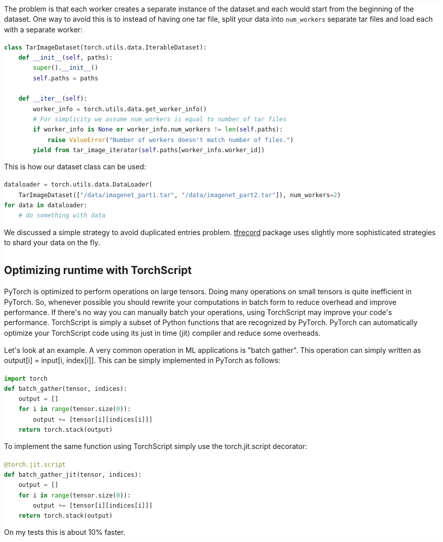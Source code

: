 The problem is that each worker creates a separate instance of the dataset and each would start from the beginning of the dataset. One way to avoid this is to instead of having one tar file, split your data into `num_workers` separate tar files and load each with a separate worker:

```python
class TarImageDataset(torch.utils.data.IterableDataset):
    def __init__(self, paths):
        super().__init__()
        self.paths = paths

    def __iter__(self):
        worker_info = torch.utils.data.get_worker_info()
        # For simplicity we assume num_workers is equal to number of tar files
        if worker_info is None or worker_info.num_workers != len(self.paths):
            raise ValueError("Number of workers doesn't match number of files.")
        yield from tar_image_iterator(self.paths[worker_info.worker_id])
```

This is how our dataset class can be used:
```python
dataloader = torch.utils.data.DataLoader(
    TarImageDataset(["/data/imagenet_part1.tar", "/data/imagenet_part2.tar"]), num_workers=2)
for data in dataloader:
    # do something with data
```

We discussed a simple strategy to avoid duplicated entries problem. [tfrecord](https://github.com/vahidk/tfrecord) package uses slightly more sophisticated strategies to shard your data on the fly.

## Optimizing runtime with TorchScript
<a name="torchscript"></a>
PyTorch is optimized to perform operations on large tensors. Doing many operations on small tensors is quite inefficient in PyTorch. So, whenever possible you should rewrite your computations in batch form to reduce overhead and improve performance. If there's no way you can manually batch your operations, using TorchScript may improve your code's performance. TorchScript is simply a subset of Python functions that are recognized by PyTorch. PyTorch can automatically optimize your TorchScript code using its just in time (jit) compiler and reduce some overheads.

Let's look at an example. A very common operation in ML applications is "batch gather". This operation can simply written as output[i] = input[i, index[i]]. This can be simply implemented in PyTorch as follows:
```python
import torch
def batch_gather(tensor, indices):
    output = []
    for i in range(tensor.size(0)):
        output += [tensor[i][indices[i]]]
    return torch.stack(output)
```

To implement the same function using TorchScript simply use the torch.jit.script decorator:
```python
@torch.jit.script
def batch_gather_jit(tensor, indices):
    output = []
    for i in range(tensor.size(0)):
        output += [tensor[i][indices[i]]]
    return torch.stack(output)
```
On my tests this is about 10% faster.
